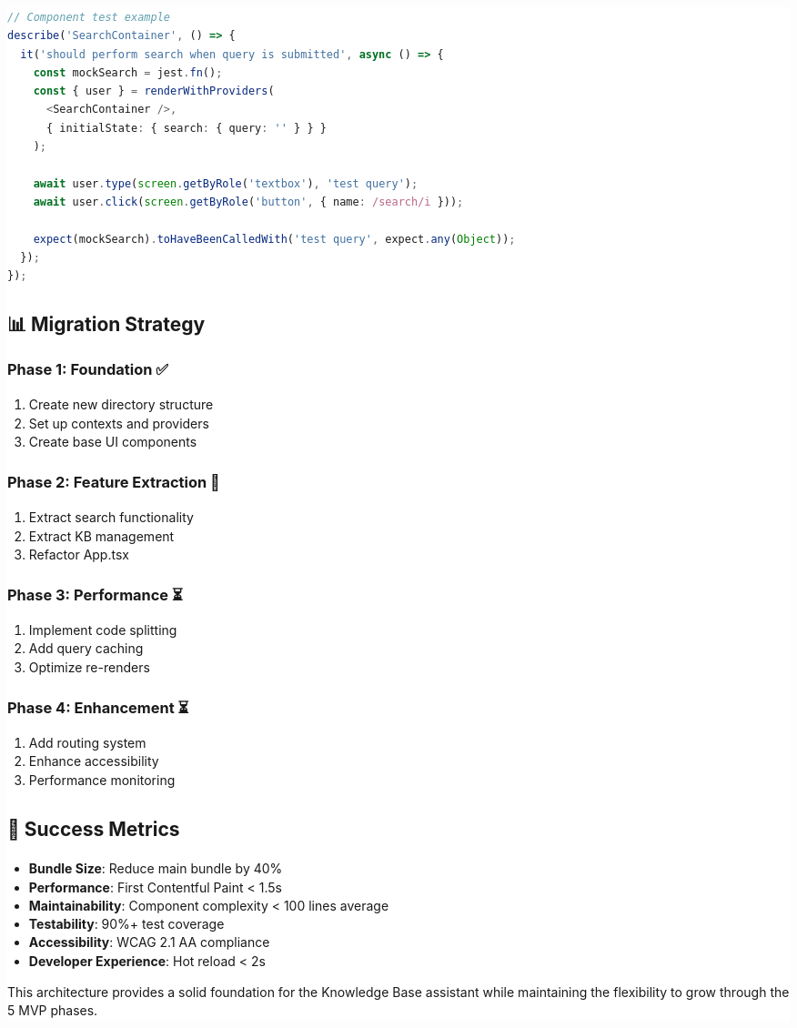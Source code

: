 ```typescript
// Component test example
describe('SearchContainer', () => {
  it('should perform search when query is submitted', async () => {
    const mockSearch = jest.fn();
    const { user } = renderWithProviders(
      <SearchContainer />,
      { initialState: { search: { query: '' } } }
    );

    await user.type(screen.getByRole('textbox'), 'test query');
    await user.click(screen.getByRole('button', { name: /search/i }));

    expect(mockSearch).toHaveBeenCalledWith('test query', expect.any(Object));
  });
});
```

## **📊 Migration Strategy**

### **Phase 1: Foundation** ✅
1. Create new directory structure
2. Set up contexts and providers
3. Create base UI components

### **Phase 2: Feature Extraction** 🔄
1. Extract search functionality
2. Extract KB management
3. Refactor App.tsx

### **Phase 3: Performance** ⏳
1. Implement code splitting
2. Add query caching
3. Optimize re-renders

### **Phase 4: Enhancement** ⏳
1. Add routing system
2. Enhance accessibility
3. Performance monitoring

## **🎯 Success Metrics**

- **Bundle Size**: Reduce main bundle by 40%
- **Performance**: First Contentful Paint < 1.5s
- **Maintainability**: Component complexity < 100 lines average
- **Testability**: 90%+ test coverage
- **Accessibility**: WCAG 2.1 AA compliance
- **Developer Experience**: Hot reload < 2s

This architecture provides a solid foundation for the Knowledge Base assistant while maintaining the flexibility to grow through the 5 MVP phases.